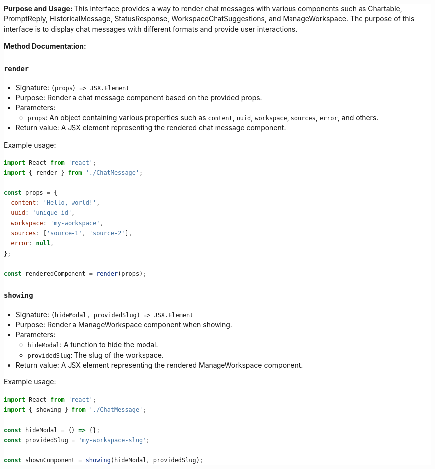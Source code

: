 **Purpose and Usage:**
This interface provides a way to render chat messages with various components such as Chartable, PromptReply, HistoricalMessage, StatusResponse, WorkspaceChatSuggestions, and ManageWorkspace. The purpose of this interface is to display chat messages with different formats and provide user interactions.

**Method Documentation:**

### `render`

* Signature: `(props) => JSX.Element`
* Purpose: Render a chat message component based on the provided props.
* Parameters:
	+ `props`: An object containing various properties such as `content`, `uuid`, `workspace`, `sources`, `error`, and others.
* Return value: A JSX element representing the rendered chat message component.

Example usage:

```javascript
import React from 'react';
import { render } from './ChatMessage';

const props = {
  content: 'Hello, world!',
  uuid: 'unique-id',
  workspace: 'my-workspace',
  sources: ['source-1', 'source-2'],
  error: null,
};

const renderedComponent = render(props);
```

### `showing`

* Signature: `(hideModal, providedSlug) => JSX.Element`
* Purpose: Render a ManageWorkspace component when showing.
* Parameters:
	+ `hideModal`: A function to hide the modal.
	+ `providedSlug`: The slug of the workspace.
* Return value: A JSX element representing the rendered ManageWorkspace component.

Example usage:

```javascript
import React from 'react';
import { showing } from './ChatMessage';

const hideModal = () => {};
const providedSlug = 'my-workspace-slug';

const shownComponent = showing(hideModal, providedSlug);
```
